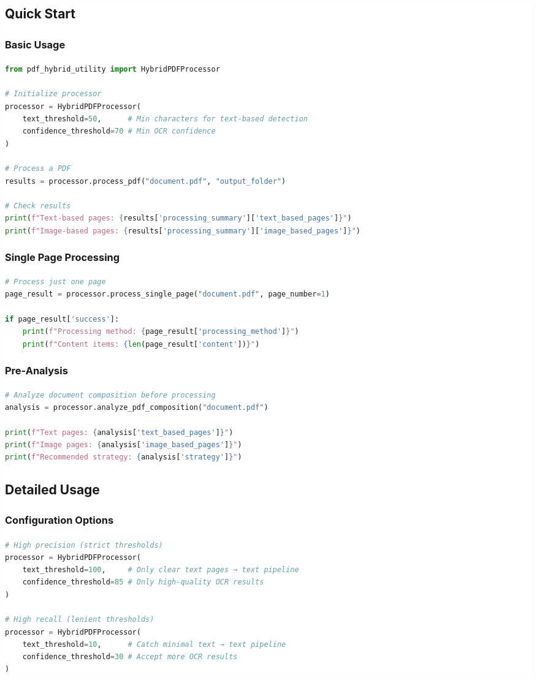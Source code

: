 ##  Quick Start

### Basic Usage

```python
from pdf_hybrid_utility import HybridPDFProcessor

# Initialize processor
processor = HybridPDFProcessor(
    text_threshold=50,      # Min characters for text-based detection
    confidence_threshold=70 # Min OCR confidence
)

# Process a PDF
results = processor.process_pdf("document.pdf", "output_folder")

# Check results
print(f"Text-based pages: {results['processing_summary']['text_based_pages']}")
print(f"Image-based pages: {results['processing_summary']['image_based_pages']}")
```

### Single Page Processing

```python
# Process just one page
page_result = processor.process_single_page("document.pdf", page_number=1)

if page_result['success']:
    print(f"Processing method: {page_result['processing_method']}")
    print(f"Content items: {len(page_result['content'])}")
```

### Pre-Analysis

```python
# Analyze document composition before processing
analysis = processor.analyze_pdf_composition("document.pdf")

print(f"Text pages: {analysis['text_based_pages']}")
print(f"Image pages: {analysis['image_based_pages']}")
print(f"Recommended strategy: {analysis['strategy']}")
```

##  Detailed Usage

### Configuration Options

```python
# High precision (strict thresholds)
processor = HybridPDFProcessor(
    text_threshold=100,     # Only clear text pages → text pipeline
    confidence_threshold=85 # Only high-quality OCR results
)

# High recall (lenient thresholds)
processor = HybridPDFProcessor(
    text_threshold=10,      # Catch minimal text → text pipeline
    confidence_threshold=30 # Accept more OCR results
)
```

